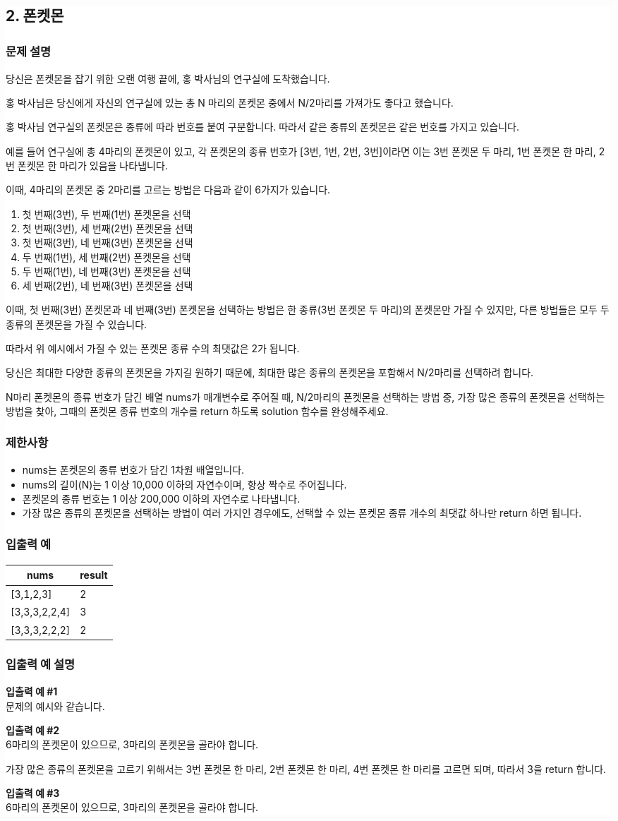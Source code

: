 
## 2. 폰켓몬

### 문제 설명
당신은 폰켓몬을 잡기 위한 오랜 여행 끝에, 홍 박사님의 연구실에 도착했습니다. 

홍 박사님은 당신에게 자신의 연구실에 있는 총 N 마리의 폰켓몬 중에서 N/2마리를 가져가도 좋다고 했습니다.

홍 박사님 연구실의 폰켓몬은 종류에 따라 번호를 붙여 구분합니다. 따라서 같은 종류의 폰켓몬은 같은 번호를 가지고 있습니다. 

예를 들어 연구실에 총 4마리의 폰켓몬이 있고, 각 폰켓몬의 종류 번호가 [3번, 1번, 2번, 3번]이라면 이는 3번 폰켓몬 두 마리, 1번 폰켓몬 한 마리, 2번 폰켓몬 한 마리가 있음을 나타냅니다. 

이때, 4마리의 폰켓몬 중 2마리를 고르는 방법은 다음과 같이 6가지가 있습니다.

1. 첫 번째(3번), 두 번째(1번) 폰켓몬을 선택
2. 첫 번째(3번), 세 번째(2번) 폰켓몬을 선택
3. 첫 번째(3번), 네 번째(3번) 폰켓몬을 선택
4. 두 번째(1번), 세 번째(2번) 폰켓몬을 선택
5. 두 번째(1번), 네 번째(3번) 폰켓몬을 선택
6. 세 번째(2번), 네 번째(3번) 폰켓몬을 선택

이때, 첫 번째(3번) 폰켓몬과 네 번째(3번) 폰켓몬을 선택하는 방법은 한 종류(3번 폰켓몬 두 마리)의 폰켓몬만 가질 수 있지만, 다른 방법들은 모두 두 종류의 폰켓몬을 가질 수 있습니다. 

따라서 위 예시에서 가질 수 있는 폰켓몬 종류 수의 최댓값은 2가 됩니다.

당신은 최대한 다양한 종류의 폰켓몬을 가지길 원하기 때문에, 최대한 많은 종류의 폰켓몬을 포함해서 N/2마리를 선택하려 합니다. 

N마리 폰켓몬의 종류 번호가 담긴 배열 nums가 매개변수로 주어질 때, N/2마리의 폰켓몬을 선택하는 방법 중, 가장 많은 종류의 폰켓몬을 선택하는 방법을 찾아, 그때의 폰켓몬 종류 번호의 개수를 return 하도록 solution 함수를 완성해주세요.

### 제한사항
- nums는 폰켓몬의 종류 번호가 담긴 1차원 배열입니다.
- nums의 길이(N)는 1 이상 10,000 이하의 자연수이며, 항상 짝수로 주어집니다.
- 폰켓몬의 종류 번호는 1 이상 200,000 이하의 자연수로 나타냅니다.
- 가장 많은 종류의 폰켓몬을 선택하는 방법이 여러 가지인 경우에도, 선택할 수 있는 폰켓몬 종류 개수의 최댓값 하나만 return 하면 됩니다.

### 입출력 예
nums | result
--- | ---
[3,1,2,3]	| 2
[3,3,3,2,2,4]	| 3
[3,3,3,2,2,2] |	2

### 입출력 예 설명
**입출력 예 #1**  
문제의 예시와 같습니다.

**입출력 예 #2**  
6마리의 폰켓몬이 있으므로, 3마리의 폰켓몬을 골라야 합니다.

가장 많은 종류의 폰켓몬을 고르기 위해서는 3번 폰켓몬 한 마리, 2번 폰켓몬 한 마리, 4번 폰켓몬 한 마리를 고르면 되며, 따라서 3을 return 합니다.

**입출력 예 #3**  
6마리의 폰켓몬이 있으므로, 3마리의 폰켓몬을 골라야 합니다.
